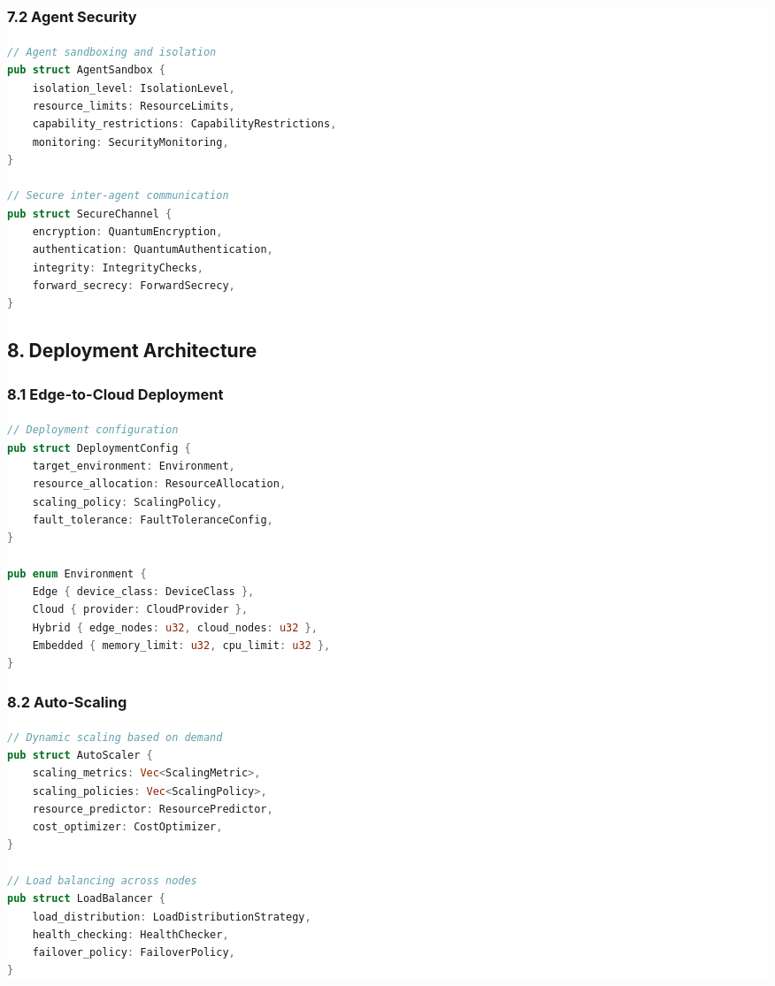 ### 7.2 Agent Security

```rust
// Agent sandboxing and isolation
pub struct AgentSandbox {
    isolation_level: IsolationLevel,
    resource_limits: ResourceLimits,
    capability_restrictions: CapabilityRestrictions,
    monitoring: SecurityMonitoring,
}

// Secure inter-agent communication
pub struct SecureChannel {
    encryption: QuantumEncryption,
    authentication: QuantumAuthentication,
    integrity: IntegrityChecks,
    forward_secrecy: ForwardSecrecy,
}
```

## 8. Deployment Architecture

### 8.1 Edge-to-Cloud Deployment

```rust
// Deployment configuration
pub struct DeploymentConfig {
    target_environment: Environment,
    resource_allocation: ResourceAllocation,
    scaling_policy: ScalingPolicy,
    fault_tolerance: FaultToleranceConfig,
}

pub enum Environment {
    Edge { device_class: DeviceClass },
    Cloud { provider: CloudProvider },
    Hybrid { edge_nodes: u32, cloud_nodes: u32 },
    Embedded { memory_limit: u32, cpu_limit: u32 },
}
```

### 8.2 Auto-Scaling

```rust
// Dynamic scaling based on demand
pub struct AutoScaler {
    scaling_metrics: Vec<ScalingMetric>,
    scaling_policies: Vec<ScalingPolicy>,
    resource_predictor: ResourcePredictor,
    cost_optimizer: CostOptimizer,
}

// Load balancing across nodes
pub struct LoadBalancer {
    load_distribution: LoadDistributionStrategy,
    health_checking: HealthChecker,
    failover_policy: FailoverPolicy,
}
```

